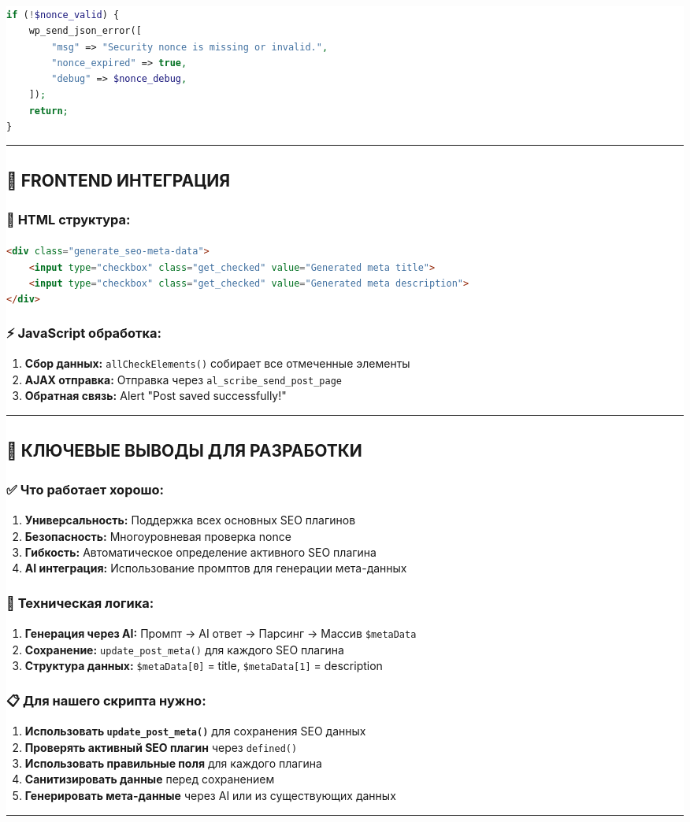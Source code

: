 ```php
if (!$nonce_valid) {
    wp_send_json_error([
        "msg" => "Security nonce is missing or invalid.",
        "nonce_expired" => true,
        "debug" => $nonce_debug,
    ]);
    return;
}
```

---

## 📱 FRONTEND ИНТЕГРАЦИЯ

### 🎨 **HTML структура:**

```html
<div class="generate_seo-meta-data">
    <input type="checkbox" class="get_checked" value="Generated meta title">
    <input type="checkbox" class="get_checked" value="Generated meta description">
</div>
```

### ⚡ **JavaScript обработка:**

1. **Сбор данных:** `allCheckElements()` собирает все отмеченные элементы
2. **AJAX отправка:** Отправка через `al_scribe_send_post_page`
3. **Обратная связь:** Alert "Post saved successfully!"

---

## 🎯 КЛЮЧЕВЫЕ ВЫВОДЫ ДЛЯ РАЗРАБОТКИ

### ✅ **Что работает хорошо:**

1. **Универсальность:** Поддержка всех основных SEO плагинов
2. **Безопасность:** Многоуровневая проверка nonce
3. **Гибкость:** Автоматическое определение активного SEO плагина
4. **AI интеграция:** Использование промптов для генерации мета-данных

### 🔧 **Техническая логика:**

1. **Генерация через AI:** Промпт → AI ответ → Парсинг → Массив `$metaData`
2. **Сохранение:** `update_post_meta()` для каждого SEO плагина
3. **Структура данных:** `$metaData[0]` = title, `$metaData[1]` = description

### 📋 **Для нашего скрипта нужно:**

1. **Использовать `update_post_meta()`** для сохранения SEO данных
2. **Проверять активный SEO плагин** через `defined()`
3. **Использовать правильные поля** для каждого плагина
4. **Санитизировать данные** перед сохранением
5. **Генерировать мета-данные** через AI или из существующих данных

---